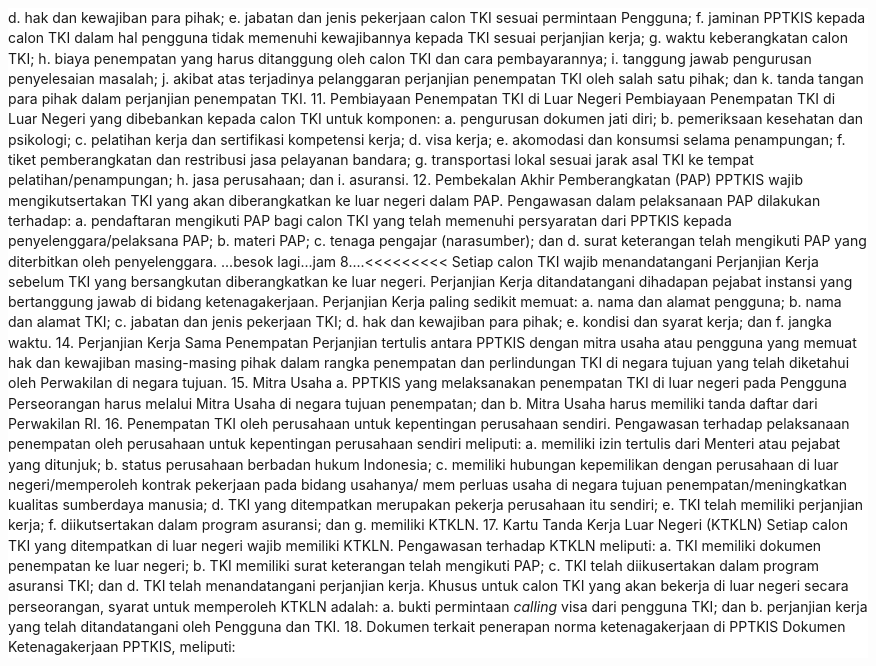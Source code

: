 d. hak dan kewajiban para pihak;
e. jabatan dan jenis pekerjaan calon TKI sesuai permintaan Pengguna;
f. jaminan PPTKIS kepada calon TKI dalam hal pengguna tidak memenuhi kewajibannya kepada TKI sesuai perjanjian kerja;
g. waktu keberangkatan calon TKI;
h. biaya penempatan yang harus ditanggung oleh calon TKI dan cara pembayarannya;
i. tanggung jawab pengurusan penyelesaian masalah;
j. akibat atas terjadinya pelanggaran perjanjian penempatan TKI oleh salah satu pihak; dan
k. tanda tangan para pihak dalam perjanjian penempatan TKI.
11. Pembiayaan Penempatan TKI di Luar Negeri Pembiayaan Penempatan TKI di Luar Negeri yang dibebankan kepada calon TKI untuk komponen:
a. pengurusan dokumen jati diri;
b. pemeriksaan kesehatan dan psikologi;
c. pelatihan kerja dan sertifikasi kompetensi kerja;
d. visa kerja;
e. akomodasi dan konsumsi selama penampungan;
f. tiket pemberangkatan dan restribusi jasa pelayanan bandara;
g. transportasi lokal sesuai jarak asal TKI ke tempat pelatihan/penampungan;
h. jasa perusahaan; dan
i. asuransi.
12. Pembekalan Akhir Pemberangkatan (PAP) PPTKIS wajib mengikutsertakan TKI yang akan diberangkatkan ke luar negeri dalam PAP. Pengawasan dalam pelaksanaan PAP dilakukan terhadap:
a. pendaftaran mengikuti PAP bagi calon TKI yang telah memenuhi persyaratan dari PPTKIS kepada penyelenggara/pelaksana PAP;
b. materi PAP;
c. tenaga pengajar (narasumber); dan
d. surat keterangan telah mengikuti PAP yang diterbitkan oleh penyelenggara. ...besok lagi...jam 8....<<<<<<<<< Setiap calon TKI wajib menandatangani Perjanjian Kerja sebelum TKI yang bersangkutan diberangkatkan ke luar negeri. Perjanjian Kerja ditandatangani dihadapan pejabat instansi yang bertanggung jawab di bidang ketenagakerjaan. Perjanjian Kerja paling sedikit memuat:
a. nama dan alamat pengguna;
b. nama dan alamat TKI;
c. jabatan dan jenis pekerjaan TKI;
d. hak dan kewajiban para pihak;
e. kondisi dan syarat kerja; dan
f. jangka waktu.
14. Perjanjian Kerja Sama Penempatan Perjanjian tertulis antara PPTKIS dengan mitra usaha atau pengguna yang memuat hak dan kewajiban masing-masing pihak dalam rangka penempatan dan perlindungan TKI di negara tujuan yang telah diketahui oleh Perwakilan di negara tujuan.
15. Mitra Usaha a. PPTKIS yang melaksanakan penempatan TKI di luar negeri pada Pengguna Perseorangan harus melalui Mitra Usaha di negara tujuan penempatan; dan
b. Mitra Usaha harus memiliki tanda daftar dari Perwakilan RI.
16. Penempatan TKI oleh perusahaan untuk kepentingan perusahaan sendiri. Pengawasan terhadap pelaksanaan penempatan oleh perusahaan untuk kepentingan perusahaan sendiri meliputi:
a. memiliki izin tertulis dari Menteri atau pejabat yang ditunjuk;
b. status perusahaan berbadan hukum Indonesia;
c. memiliki hubungan kepemilikan dengan perusahaan di luar negeri/memperoleh kontrak pekerjaan pada bidang usahanya/ mem perluas usaha di negara tujuan penempatan/meningkatkan kualitas sumberdaya manusia;
d. TKI yang ditempatkan merupakan pekerja perusahaan itu sendiri;
e. TKI telah memiliki perjanjian kerja;
f. diikutsertakan dalam program asuransi; dan
g. memiliki KTKLN.
17. Kartu Tanda Kerja Luar Negeri (KTKLN) Setiap calon TKI yang ditempatkan di luar negeri wajib memiliki KTKLN. Pengawasan terhadap KTKLN meliputi:
a. TKI memiliki dokumen penempatan ke luar negeri;
b. TKI memiliki surat keterangan telah mengikuti PAP;
c. TKI telah diikusertakan dalam program asuransi TKI; dan
d. TKI telah menandatangani perjanjian kerja. Khusus untuk calon TKI yang akan bekerja di luar negeri secara perseorangan, syarat untuk memperoleh KTKLN adalah:
a. bukti permintaan _calling_ visa dari pengguna TKI; dan
b. perjanjian kerja yang telah ditandatangani oleh Pengguna dan TKI.
18. Dokumen terkait penerapan norma ketenagakerjaan di PPTKIS Dokumen Ketenagakerjaan PPTKIS, meliputi:
